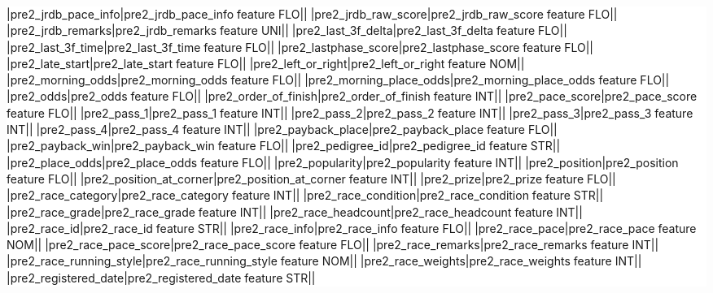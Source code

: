 |pre2_jrdb_pace_info|pre2_jrdb_pace_info feature FLO||
|pre2_jrdb_raw_score|pre2_jrdb_raw_score feature FLO||
|pre2_jrdb_remarks|pre2_jrdb_remarks feature UNI||
|pre2_last_3f_delta|pre2_last_3f_delta feature FLO||
|pre2_last_3f_time|pre2_last_3f_time feature FLO||
|pre2_lastphase_score|pre2_lastphase_score feature FLO||
|pre2_late_start|pre2_late_start feature FLO||
|pre2_left_or_right|pre2_left_or_right feature NOM||
|pre2_morning_odds|pre2_morning_odds feature FLO||
|pre2_morning_place_odds|pre2_morning_place_odds feature FLO||
|pre2_odds|pre2_odds feature FLO||
|pre2_order_of_finish|pre2_order_of_finish feature INT||
|pre2_pace_score|pre2_pace_score feature FLO||
|pre2_pass_1|pre2_pass_1 feature INT||
|pre2_pass_2|pre2_pass_2 feature INT||
|pre2_pass_3|pre2_pass_3 feature INT||
|pre2_pass_4|pre2_pass_4 feature INT||
|pre2_payback_place|pre2_payback_place feature FLO||
|pre2_payback_win|pre2_payback_win feature FLO||
|pre2_pedigree_id|pre2_pedigree_id feature STR||
|pre2_place_odds|pre2_place_odds feature FLO||
|pre2_popularity|pre2_popularity feature INT||
|pre2_position|pre2_position feature FLO||
|pre2_position_at_corner|pre2_position_at_corner feature INT||
|pre2_prize|pre2_prize feature FLO||
|pre2_race_category|pre2_race_category feature INT||
|pre2_race_condition|pre2_race_condition feature STR||
|pre2_race_grade|pre2_race_grade feature INT||
|pre2_race_headcount|pre2_race_headcount feature INT||
|pre2_race_id|pre2_race_id feature STR||
|pre2_race_info|pre2_race_info feature FLO||
|pre2_race_pace|pre2_race_pace feature NOM||
|pre2_race_pace_score|pre2_race_pace_score feature FLO||
|pre2_race_remarks|pre2_race_remarks feature INT||
|pre2_race_running_style|pre2_race_running_style feature NOM||
|pre2_race_weights|pre2_race_weights feature INT||
|pre2_registered_date|pre2_registered_date feature STR||
